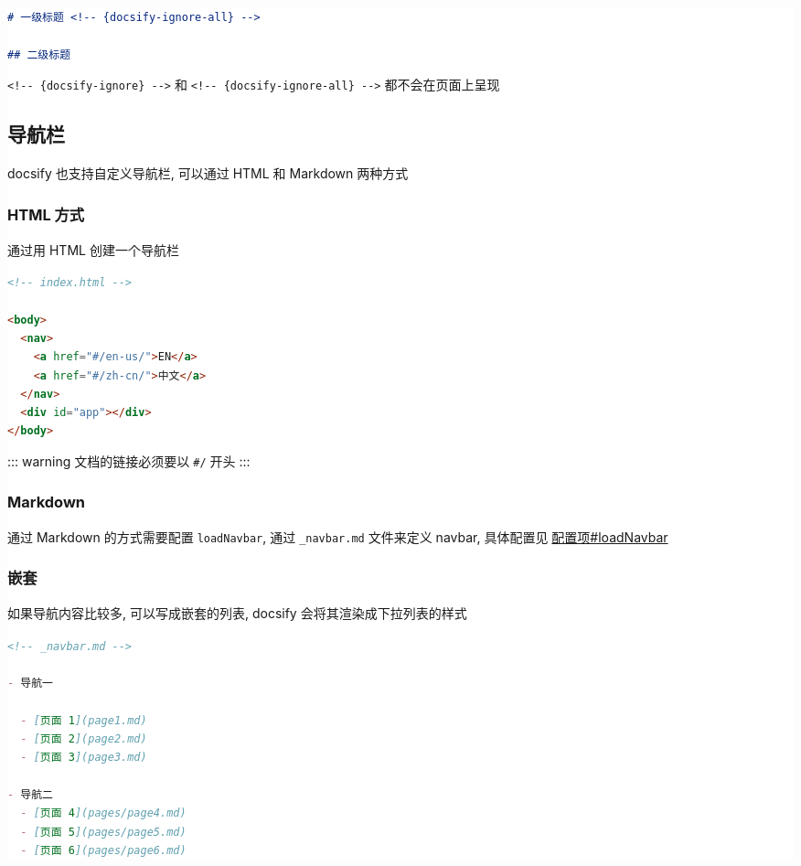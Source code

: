 ```markdown
# 一级标题 <!-- {docsify-ignore-all} -->

## 二级标题
```

`<!-- {docsify-ignore} -->` 和 `<!-- {docsify-ignore-all} -->` 都不会在页面上呈现

## 导航栏

docsify 也支持自定义导航栏, 可以通过 HTML 和 Markdown 两种方式

### HTML 方式

通过用 HTML 创建一个导航栏

```html
<!-- index.html -->

<body>
  <nav>
    <a href="#/en-us/">EN</a>
    <a href="#/zh-cn/">中文</a>
  </nav>
  <div id="app"></div>
</body>
```

::: warning
文档的链接必须要以 `#/` 开头
:::

### Markdown

通过 Markdown 的方式需要配置 `loadNavbar`, 通过 `_navbar.md` 文件来定义 navbar, 具体配置见 [配置项#loadNavbar](#loadnavbar)

### 嵌套

如果导航内容比较多, 可以写成嵌套的列表, docsify 会将其渲染成下拉列表的样式

```markdown
<!-- _navbar.md -->

- 导航一

  - [页面 1](page1.md)
  - [页面 2](page2.md)
  - [页面 3](page3.md)

- 导航二
  - [页面 4](pages/page4.md)
  - [页面 5](pages/page5.md)
  - [页面 6](pages/page6.md)
```
